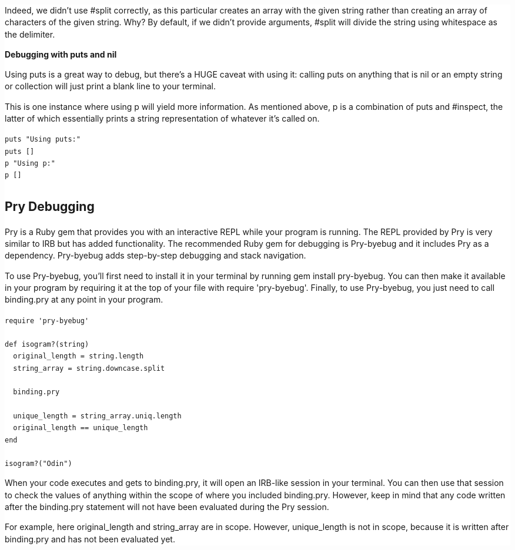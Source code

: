 Indeed, we didn’t use #split correctly, as this particular creates an array with the given string rather than creating an array of characters of the given string. Why? By default, if we didn’t provide arguments, #split will divide the string using whitespace as the delimiter.

**Debugging with puts and nil**

Using puts is a great way to debug, but there’s a HUGE caveat with using it: calling puts on anything that is nil or an empty string or collection will just print a blank line to your terminal.

This is one instance where using p will yield more information. As mentioned above, p is a combination of puts and #inspect, the latter of which essentially prints a string representation of whatever it’s called on.

```
puts "Using puts:"
puts []
p "Using p:"
p []
```

## Pry Debugging

Pry is a Ruby gem that provides you with an interactive REPL while your program is running. The REPL provided by Pry is very similar to IRB but has added functionality. The recommended Ruby gem for debugging is Pry-byebug and it includes Pry as a dependency. Pry-byebug adds step-by-step debugging and stack navigation.

To use Pry-byebug, you’ll first need to install it in your terminal by running gem install pry-byebug. You can then make it available in your program by requiring it at the top of your file with require 'pry-byebug'. Finally, to use Pry-byebug, you just need to call binding.pry at any point in your program.

```
require 'pry-byebug'

def isogram?(string)
  original_length = string.length
  string_array = string.downcase.split

  binding.pry

  unique_length = string_array.uniq.length
  original_length == unique_length
end

isogram?("Odin")
```

When your code executes and gets to binding.pry, it will open an IRB-like session in your terminal. You can then use that session to check the values of anything within the scope of where you included binding.pry. However, keep in mind that any code written after the binding.pry statement will not have been evaluated during the Pry session.

For example, here original_length and string_array are in scope. However, unique_length is not in scope, because it is written after binding.pry and has not been evaluated yet.
